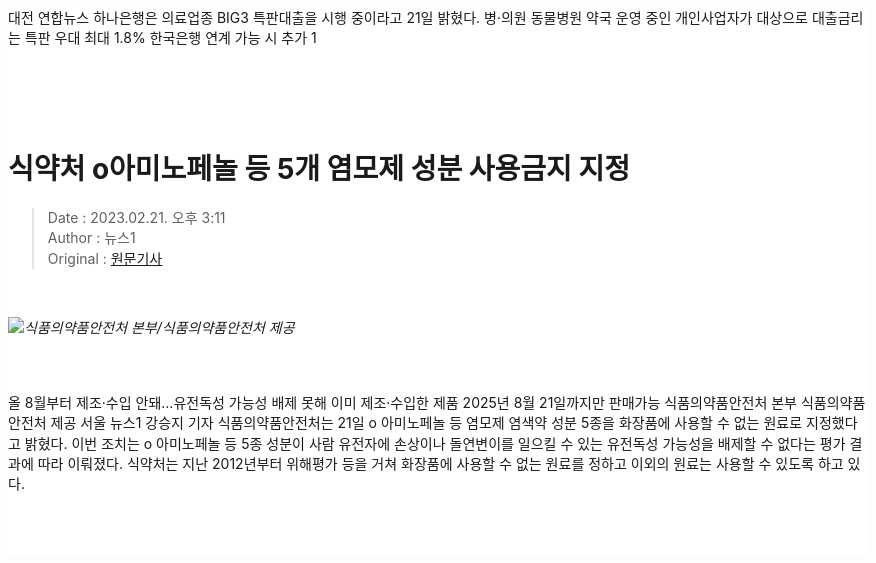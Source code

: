 대전 연합뉴스 하나은행은 의료업종 BIG3 특판대출을 시행 중이라고 21일 밝혔다. 병·의원 동물병원 약국 운영 중인 개인사업자가 대상으로 대출금리는 특판 우대 최대 1.8% 한국은행 연계 가능 시 추가 1  
<br/><br/><br/>  

  
# 식약처 o아미노페놀 등 5개 염모제 성분 사용금지 지정  
  
> Date : 2023.02.21. 오후 3:11  
> Author : 뉴스1  
> Original : [원문기사](https://n.news.naver.com/mnews/article/421/0006643568?sid=101)  
<br/>  
  
<img src="https://imgnews.pstatic.net/image/421/2023/02/21/0006643568_001_20230221151107143.jpg?type=w647" id="img1"></img><em class="img_desc">식품의약품안전처 본부/식품의약품안전처 제공</em>  
<br/><br/>  
  
올 8월부터 제조·수입 안돼…유전독성 가능성 배제 못해 이미 제조·수입한 제품 2025년 8월 21일까지만 판매가능 식품의약품안전처 본부 식품의약품안전처 제공 서울 뉴스1 강승지 기자 식품의약품안전처는 21일 o 아미노페놀 등 염모제 염색약 성분 5종을 화장품에 사용할 수 없는 원료로 지정했다고 밝혔다.
이번 조치는 o 아미노페놀 등 5종 성분이 사람 유전자에 손상이나 돌연변이를 일으킬 수 있는 유전독성 가능성을 배제할 수 없다는 평가 결과에 따라 이뤄졌다.
식약처는 지난 2012년부터 위해평가 등을 거쳐 화장품에 사용할 수 없는 원료를 정하고 이외의 원료는 사용할 수 있도록 하고 있다.  
<br/><br/><br/>  

